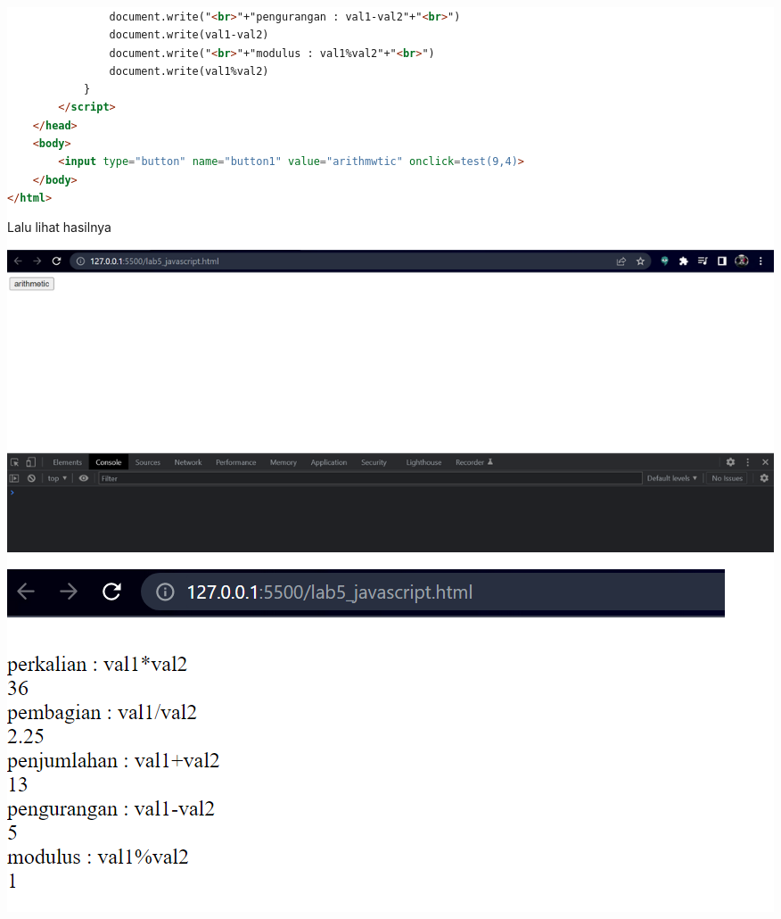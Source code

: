 ```html <br>
                document.write("<br>"+"pengurangan : val1-val2"+"<br>")
                document.write(val1-val2)
                document.write("<br>"+"modulus : val1%val2"+"<br>")
                document.write(val1%val2)
            }   
        </script>
    </head>
    <body>
        <input type="button" name="button1" value="arithmwtic" onclick=test(9,4)>
    </body>
</html>
```
Lalu lihat hasilnya

![Foto](Foto/foto6.png)

![Foto](Foto/foto6.1.png)
